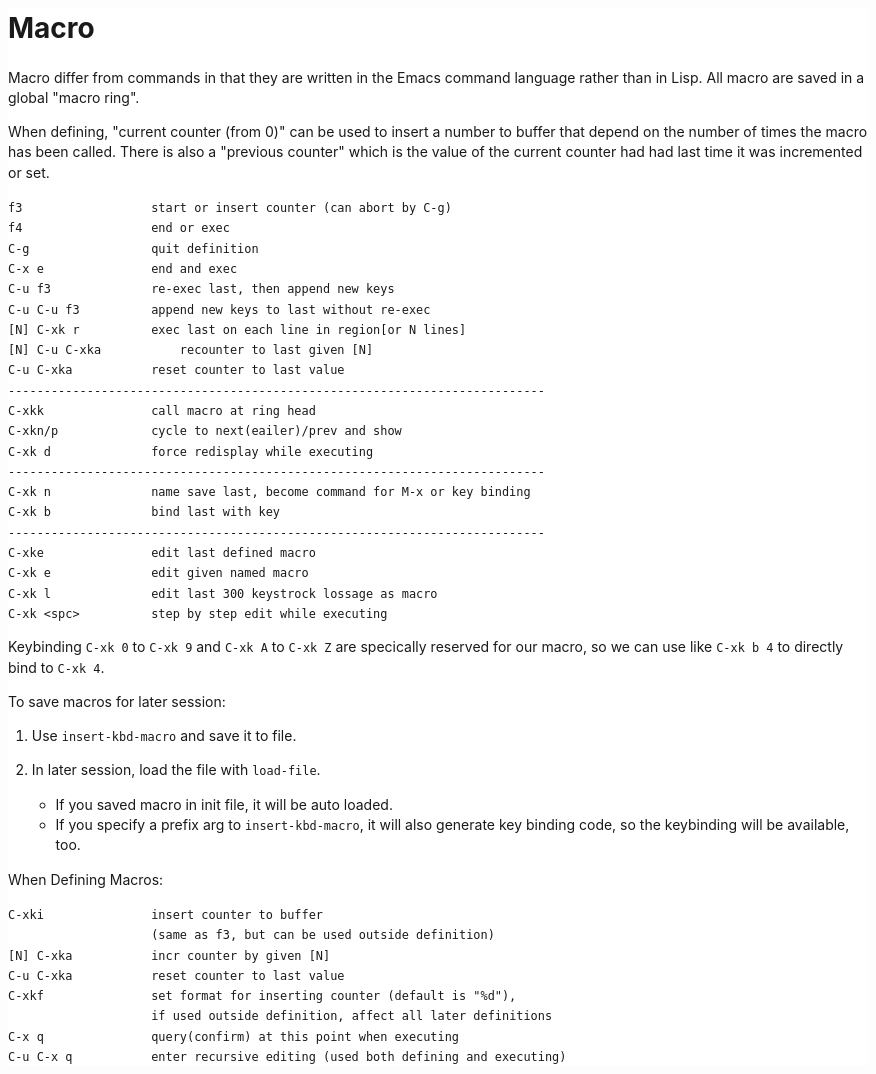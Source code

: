# Macro

Macro differ from commands in that they are written in the Emacs command
language rather than in Lisp. All macro are saved in a global "macro ring".

When defining, "current counter (from 0)" can be used to insert a number to
buffer that depend on the number of times the macro has been called. There is
also a "previous counter" which is the value of the current counter had had last
time it was incremented or set.

    f3                  start or insert counter (can abort by C-g)
    f4                  end or exec
    C-g                 quit definition
    C-x e               end and exec
    C-u f3              re-exec last, then append new keys
    C-u C-u f3          append new keys to last without re-exec
    [N] C-xk r          exec last on each line in region[or N lines]
    [N] C-u C-xka           recounter to last given [N]
    C-u C-xka           reset counter to last value
    ---------------------------------------------------------------------------
    C-xkk               call macro at ring head
    C-xkn/p             cycle to next(eailer)/prev and show
    C-xk d              force redisplay while executing
    ---------------------------------------------------------------------------
    C-xk n              name save last, become command for M-x or key binding
    C-xk b              bind last with key
    ---------------------------------------------------------------------------
    C-xke               edit last defined macro
    C-xk e              edit given named macro
    C-xk l              edit last 300 keystrock lossage as macro
    C-xk <spc>          step by step edit while executing

Keybinding `C-xk 0` to `C-xk 9` and `C-xk A` to `C-xk Z` are specically reserved
for our macro, so we can use like `C-xk b 4` to directly bind to `C-xk 4`.

To save macros for later session:

1. Use `insert-kbd-macro` and save it to file.
2. In later session, load the file with `load-file`.

    * If you saved macro in init file, it will be auto loaded.
    * If you specify a prefix arg to `insert-kbd-macro`, it will also generate
      key binding code, so the keybinding will be available, too.

When Defining Macros:

    C-xki               insert counter to buffer
                        (same as f3, but can be used outside definition)
    [N] C-xka           incr counter by given [N]
    C-u C-xka           reset counter to last value
    C-xkf               set format for inserting counter (default is "%d"),
                        if used outside definition, affect all later definitions
    C-x q               query(confirm) at this point when executing
    C-u C-x q           enter recursive editing (used both defining and executing)
